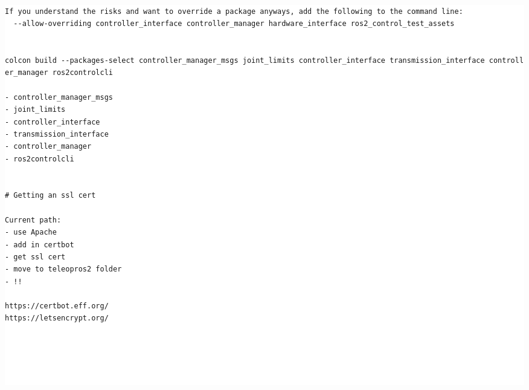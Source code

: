 ```
If you understand the risks and want to override a package anyways, add the following to the command line:
  --allow-overriding controller_interface controller_manager hardware_interface ros2_control_test_assets


colcon build --packages-select controller_manager_msgs joint_limits controller_interface transmission_interface controller_manager ros2controlcli

- controller_manager_msgs
- joint_limits
- controller_interface
- transmission_interface
- controller_manager
- ros2controlcli


# Getting an ssl cert

Current path:
- use Apache
- add in certbot
- get ssl cert
- move to teleopros2 folder
- !!

https://certbot.eff.org/
https://letsencrypt.org/





